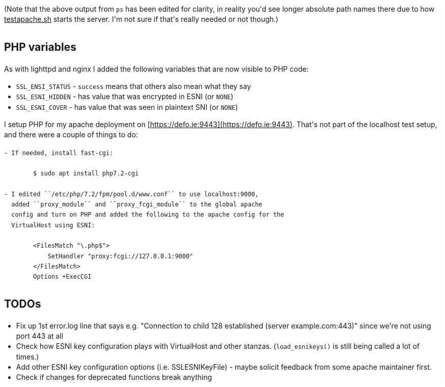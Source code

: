 (Note that the above output from ``ps`` has been edited for clarity, in reality you'd see
longer absolute path names there due to how [testapache.sh](testapache.sh) starts the
server. I'm not sure if that's really needed or not though.)

## PHP variables

As with lighttpd and nginx I added the following variables that are now visible to
PHP code:

- ``SSL_ENSI_STATUS`` - ``success`` means that others also mean what they say
- ``SSL_ESNI_HIDDEN`` - has value that was encrypted in ESNI (or ``NONE``)
- ``SSL_ESNI_COVER`` - has value that was seen in plaintext SNI (or ``NONE``)

I setup PHP for my apache deployment on [https://defo.ie:9443](https://defo.ie:9443). 
That's not part of the localhost test setup, and there were a couple of things to
do:

    - If needed, install fast-cgi:

            $ sudo apt install php7.2-cgi

    - I edited ``/etc/php/7.2/fpm/pool.d/www.conf`` to use localhost:9000,
      added ``proxy_module`` and ``proxy_fcgi_module`` to the global apache
      config and turn on PHP and added the following to the apache config for the
      VirtualHost using ESNI: 

            <FilesMatch "\.php$">
                SetHandler "proxy:fcgi://127.0.0.1:9000"
            </FilesMatch>
            Options +ExecCGI


## TODOs

- Fix up 1st error.log line that says e.g. "Connection to child 128 established (server example.com:443)" since we're not using port 443 at all
- Check how ESNI key configuration plays with VirtualHost and other stanzas.
  (``load_esnikeys()`` is still being called a lot of times.)
- Add other ESNI key configuration options (i.e. SSLESNIKeyFile) - maybe solicit 
  feedback from some apache maintainer first.
- Check if changes for deprecated functions break anything

